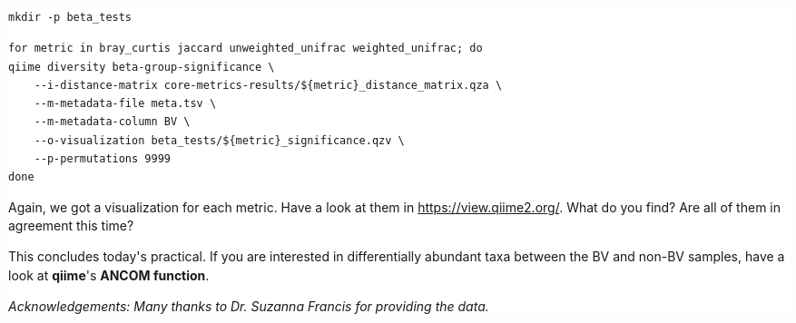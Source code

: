 ```
mkdir -p beta_tests
```
```
for metric in bray_curtis jaccard unweighted_unifrac weighted_unifrac; do
qiime diversity beta-group-significance \
    --i-distance-matrix core-metrics-results/${metric}_distance_matrix.qza \
    --m-metadata-file meta.tsv \
    --m-metadata-column BV \
    --o-visualization beta_tests/${metric}_significance.qzv \
    --p-permutations 9999
done
```
Again, we got a visualization for each metric. Have a look at them in https://view.qiime2.org/. What do you find? Are all of them in agreement this time?

This concludes today's practical. If you are interested in differentially abundant taxa between the BV and non-BV samples, have a look at **qiime**'s **ANCOM function**.

*Acknowledgements: Many thanks to Dr. Suzanna Francis for providing the data.*
